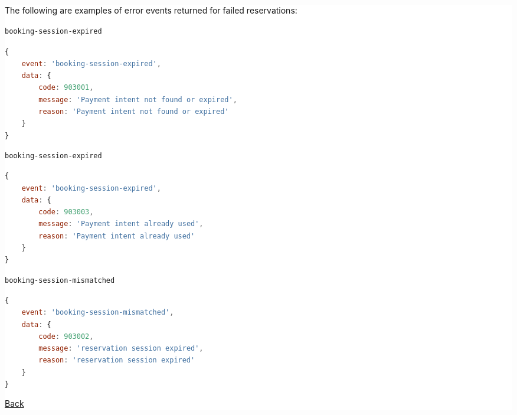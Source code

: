 The following are examples of error events returned for failed reservations:

`booking-session-expired`

```jsx
{
    event: 'booking-session-expired',
    data: {
        code: 903001,
        message: 'Payment intent not found or expired',
        reason: 'Payment intent not found or expired'
    }
}
```

`booking-session-expired`

```jsx
{
    event: 'booking-session-expired',
    data: {
        code: 903003,
        message: 'Payment intent already used',
        reason: 'Payment intent already used'
    }
}
```

`booking-session-mismatched`

```jsx
{
    event: 'booking-session-mismatched',
    data: {
        code: 903002,
        message: 'reservation session expired',
        reason: 'reservation session expired'
    }
}
```
[Back](writing_samples.html)
